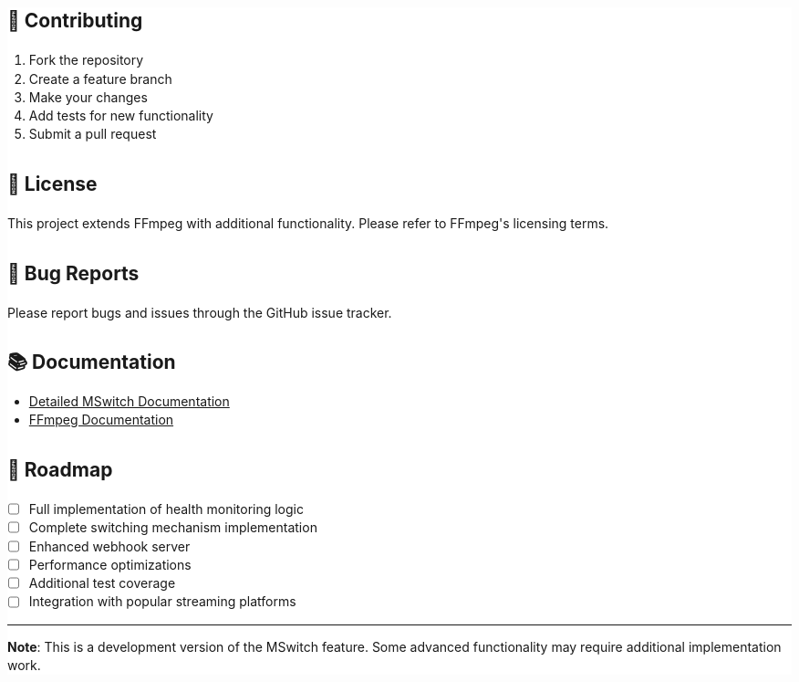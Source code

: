 ## 🤝 Contributing

1. Fork the repository
2. Create a feature branch
3. Make your changes
4. Add tests for new functionality
5. Submit a pull request

## 📝 License

This project extends FFmpeg with additional functionality. Please refer to FFmpeg's licensing terms.

## 🐛 Bug Reports

Please report bugs and issues through the GitHub issue tracker.

## 📚 Documentation

- [Detailed MSwitch Documentation](doc/mswitch.md)
- [FFmpeg Documentation](https://ffmpeg.org/documentation.html)

## 🎯 Roadmap

- [ ] Full implementation of health monitoring logic
- [ ] Complete switching mechanism implementation
- [ ] Enhanced webhook server
- [ ] Performance optimizations
- [ ] Additional test coverage
- [ ] Integration with popular streaming platforms

---

**Note**: This is a development version of the MSwitch feature. Some advanced functionality may require additional implementation work.
